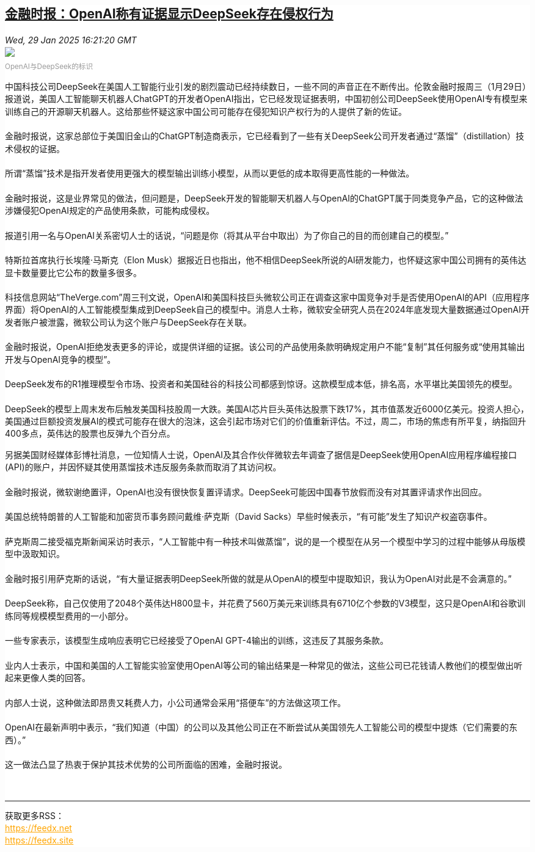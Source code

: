 
[金融时报：OpenAI称有证据显示DeepSeek存在侵权行为](https://www.voachinese.com/a/openai-says-it-has-evidence-china-s-deepseek-used-its-model-to-train-competitor-20250129/7955346.html)
------

<div><i>Wed, 29 Jan 2025 16:21:20 GMT</i></div><img src="https://images.weserv.nl?url=gdb.voanews.com/4aedbb94-7759-45f6-85b3-5504f65961fe_cx0_cy5_cw0_r1_s_w900.jpg" width="100%"><div><small style="color: #999;">OpenAI与DeepSeek的标识</small></div><p>中国科技公司DeepSeek在美国人工智能行业引发的剧烈震动已经持续数日，一些不同的声音正在不断传出。伦敦金融时报周三（1月29日）报道说，美国人工智能聊天机器人ChatGPT的开发者OpenAI指出，它已经发现证据表明，中国初创公司DeepSeek使用OpenAI专有模型来训练自己的开源聊天机器人。这给那些怀疑这家中国公司可能存在侵犯知识产权行为的人提供了新的佐证。<br /><br />金融时报说，这家总部位于美国旧金山的ChatGPT制造商表示，它已经看到了一些有关DeepSeek公司开发者通过“蒸馏”（distillation）技术侵权的证据。<br /><br />所谓“蒸馏”技术是指开发者使用更强大的模型输出训练小模型，从而以更低的成本取得更高性能的一种做法。<br /><br />金融时报说，这是业界常见的做法，但问题是，DeepSeek开发的智能聊天机器人与OpenAI的ChatGPT属于同类竞争产品，它的这种做法涉嫌侵犯OpenAI规定的产品使用条款，可能构成侵权。<br /><br />报道引用一名与OpenAI关系密切人士的话说，“问题是你（将其从平台中取出）为了你自己的目的而创建自己的模型。”<br /><br />特斯拉首席执行长埃隆·马斯克（Elon Musk）据报近日也指出，他不相信DeepSeek所说的AI研发能力，也怀疑这家中国公司拥有的英伟达显卡数量要比它公布的数量多很多。<br /><br />科技信息网站“TheVerge.com”周三刊文说，OpenAI和美国科技巨头微软公司正在调查这家中国竞争对手是否使用OpenAI的API（应用程序界面）将OpenAI的人工智能模型集成到DeepSeek自己的模型中。消息人士称，微软安全研究人员在2024年底发现大量数据通过OpenAI开发者账户被泄露，微软公司认为这个账户与DeepSeek存在关联。<br /><br />金融时报说，OpenAI拒绝发表更多的评论，或提供详细的证据。该公司的产品使用条款明确规定用户不能“复制”其任何服务或“使用其输出开发与OpenAI竞争的模型”。<br /><br />DeepSeek发布的R1推理模型令市场、投资者和美国硅谷的科技公司都感到惊讶。这款模型成本低，排名高，水平堪比美国领先的模型。<br /><br />DeepSeek的模型上周末发布后触发美国科技股周一大跌。美国AI芯片巨头英伟达股票下跌17%，其市值蒸发近6000亿美元。投资人担心，美国通过巨额投资发展AI的模式可能存在很大的泡沫，这会引起市场对它们的价值重新评估。不过，周二，市场的焦虑有所平复，纳指回升400多点，英伟达的股票也反弹九个百分点。</p><a href="/a/7953108.html"></a><p>另据美国财经媒体彭博社消息，一位知情人士说，OpenAI及其合作伙伴微软去年调查了据信是DeepSeek使用OpenAI应用程序编程接口(API)的账户，并因怀疑其使用蒸馏技术违反服务条款而取消了其访问权。<br /><br />金融时报说，微软谢绝置评，OpenAI也没有很快恢复置评请求。DeepSeek可能因中国春节放假而没有对其置评请求作出回应。<br /><br />美国总统特朗普的人工智能和加密货币事务顾问戴维·萨克斯（David Sacks）早些时候表示，“有可能”发生了知识产权盗窃事件。<br /><br />萨克斯周二接受福克斯新闻采访时表示，“人工智能中有一种技术叫做蒸馏”，说的是一个模型在从另一个模型中学习的过程中能够从母版模型中汲取知识。<br /><br />金融时报引用萨克斯的话说，“有大量证据表明DeepSeek所做的就是从OpenAI的模型中提取知识，我认为OpenAI对此是不会满意的。”<br /><br />DeepSeek称，自己仅使用了2048个英伟达H800显卡，并花费了560万美元来训练具有6710亿个参数的V3模型，这只是OpenAI和谷歌训练同等规模模型费用的一小部分。<br /><br />一些专家表示，该模型生成响应表明它已经接受了OpenAI GPT-4输出的训练，这违反了其服务条款。<br /><br />业内人士表示，中国和美国的人工智能实验室使用OpenAI等公司的输出结果是一种常见的做法，这些公司已花钱请人教他们的模型做出听起来更像人类的回答。<br /><br />内部人士说，这种做法即昂贵又耗费人力，小公司通常会采用“搭便车”的方法做这项工作。<br /><br />OpenAI在最新声明中表示，“我们知道（中国）的公司以及其他公司正在不断尝试从美国领先人工智能公司的模型中提炼（它们需要的东西）。”<br /><br />这一做法凸显了热衷于保护其技术优势的公司所面临的困难，金融时报说。</p><br><hr><div>获取更多RSS：<br><a href="https://feedx.net" style="color:orange" target="_blank">https://feedx.net</a> <br><a href="https://feedx.site" style="color:orange" target="_blank">https://feedx.site</a><br></div>
